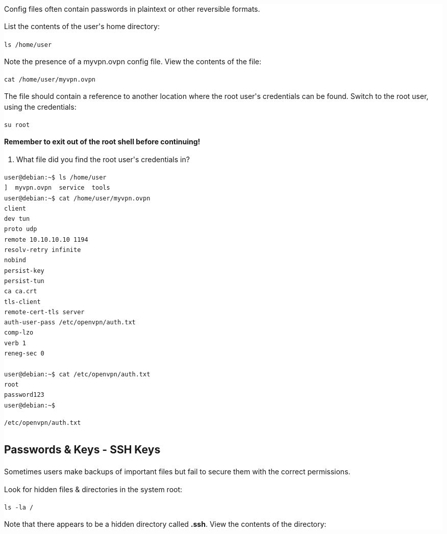 Config files often contain passwords in plaintext or other reversible formats.

List the contents of the user's home directory:

`ls /home/user`

Note the presence of a myvpn.ovpn config file. View the contents of the file:

`cat /home/user/myvpn.ovpn`

The file should contain a reference to another location where the root user's credentials can be found. Switch to the root user, using the credentials:

`su root`

**Remember to exit out of the root shell before continuing!**

1. What file did you find the root user's credentials in?

```
user@debian:~$ ls /home/user
]  myvpn.ovpn  service  tools
user@debian:~$ cat /home/user/myvpn.ovpn
client
dev tun
proto udp
remote 10.10.10.10 1194
resolv-retry infinite
nobind
persist-key
persist-tun
ca ca.crt
tls-client
remote-cert-tls server
auth-user-pass /etc/openvpn/auth.txt
comp-lzo
verb 1
reneg-sec 0

user@debian:~$ cat /etc/openvpn/auth.txt
root
password123
user@debian:~$
```

`/etc/openvpn/auth.txt` 

## Passwords & Keys - SSH Keys

Sometimes users make backups of important files but fail to secure them with the correct permissions.

Look for hidden files & directories in the system root:

`ls -la /`

Note that there appears to be a hidden directory called **.ssh**. View the contents of the directory:
